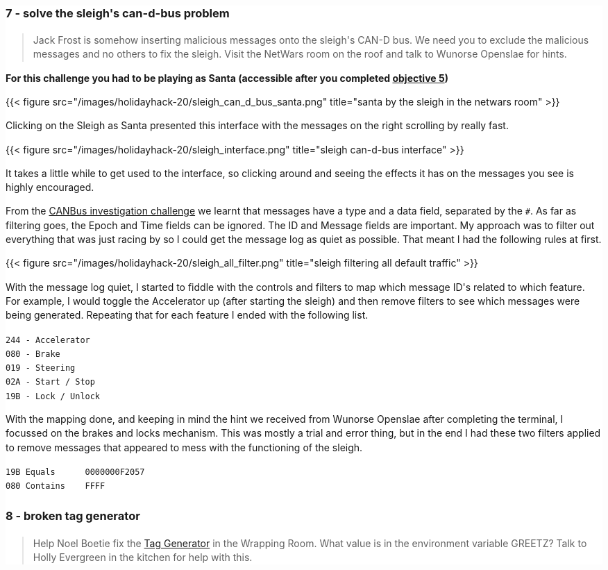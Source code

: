 ### 7 - solve the sleigh's can-d-bus problem

> Jack Frost is somehow inserting malicious messages onto the sleigh's CAN-D bus. We need you to exclude the malicious messages and no others to fix the sleigh. Visit the NetWars room on the roof and talk to Wunorse Openslae for hints.

**For this challenge you had to be playing as Santa (accessible after you completed [objective 5](#5---open-hid-lock))**

{{< figure src="/images/holidayhack-20/sleigh_can_d_bus_santa.png" title="santa by the sleigh in the netwars room" >}}

Clicking on the Sleigh as Santa presented this interface with the messages on the right scrolling by really fast.

{{< figure src="/images/holidayhack-20/sleigh_interface.png" title="sleigh can-d-bus interface" >}}

It takes a little while to get used to the interface, so clicking around and seeing the effects it has on the messages you see is highly encouraged.

From the [CANBus investigation challenge](#can-bus-investigation) we learnt that messages have a type and a data field, separated by the `#`. As far as filtering goes, the Epoch and Time fields can be ignored. The ID and Message fields are important. My approach was to filter out everything that was just racing by so I could get the message log as quiet as possible. That meant I had the following rules at first.

{{< figure src="/images/holidayhack-20/sleigh_all_filter.png" title="sleigh filtering all default traffic" >}}

With the message log quiet, I started to fiddle with the controls and filters to map which message ID's related to which feature. For example, I would toggle the Accelerator up (after starting the sleigh) and then remove filters to see which messages were being generated. Repeating that for each feature I ended with the following list.

```text
244 - Accelerator
080 - Brake
019 - Steering
02A - Start / Stop
19B - Lock / Unlock
```

With the mapping done, and keeping in mind the hint we received from Wunorse Openslae after completing the terminal, I focussed on the brakes and locks mechanism. This was mostly a trial and error thing, but in the end I had these two filters applied to remove messages that appeared to mess with the functioning of the sleigh.

```text
19B Equals      0000000F2057
080 Contains    FFFF
```

### 8 - broken tag generator

> Help Noel Boetie fix the [Tag Generator](https://tag-generator.kringlecastle.com/) in the Wrapping Room. What value is in the environment variable GREETZ? Talk to Holly Evergreen in the kitchen for help with this.
